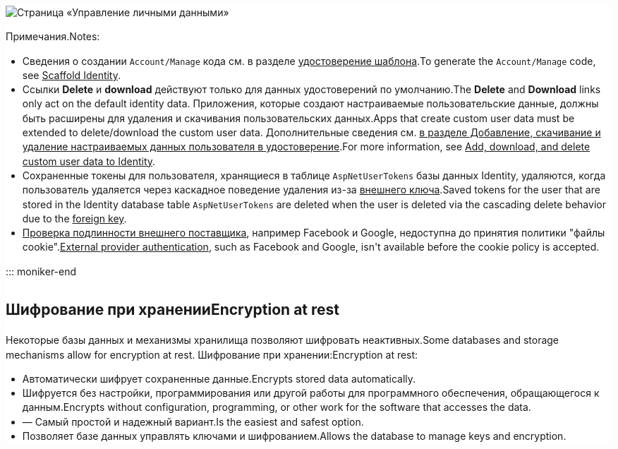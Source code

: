![Страница «Управление личными данными»](gdpr/_static/pd.png)

<span data-ttu-id="7cabe-158">Примечания.</span><span class="sxs-lookup"><span data-stu-id="7cabe-158">Notes:</span></span>

* <span data-ttu-id="7cabe-159">Сведения о создании `Account/Manage` кода см. в разделе [удостоверение шаблона](xref:security/authentication/scaffold-identity).</span><span class="sxs-lookup"><span data-stu-id="7cabe-159">To generate the `Account/Manage` code, see [Scaffold Identity](xref:security/authentication/scaffold-identity).</span></span>
* <span data-ttu-id="7cabe-160">Ссылки **Delete** и **download** действуют только для данных удостоверений по умолчанию.</span><span class="sxs-lookup"><span data-stu-id="7cabe-160">The **Delete** and **Download** links only act on the default identity data.</span></span> <span data-ttu-id="7cabe-161">Приложения, которые создают настраиваемые пользовательские данные, должны быть расширены для удаления и скачивания пользовательских данных.</span><span class="sxs-lookup"><span data-stu-id="7cabe-161">Apps that create custom user data must be extended to delete/download the custom user data.</span></span> <span data-ttu-id="7cabe-162">Дополнительные сведения см. [в разделе Добавление, скачивание и удаление настраиваемых данных пользователя в удостоверение](xref:security/authentication/add-user-data).</span><span class="sxs-lookup"><span data-stu-id="7cabe-162">For more information, see [Add, download, and delete custom user data to Identity](xref:security/authentication/add-user-data).</span></span>
* <span data-ttu-id="7cabe-163">Сохраненные токены для пользователя, хранящиеся в таблице `AspNetUserTokens` базы данных Identity, удаляются, когда пользователь удаляется через каскадное поведение удаления из-за [внешнего ключа](https://github.com/aspnet/Identity/blob/release/2.1/src/EF/IdentityUserContext.cs#L152).</span><span class="sxs-lookup"><span data-stu-id="7cabe-163">Saved tokens for the user that are stored in the Identity database table `AspNetUserTokens` are deleted when the user is deleted via the cascading delete behavior due to the [foreign key](https://github.com/aspnet/Identity/blob/release/2.1/src/EF/IdentityUserContext.cs#L152).</span></span>
* <span data-ttu-id="7cabe-164">[Проверка подлинности внешнего поставщика](xref:security/authentication/social/index), например Facebook и Google, недоступна до принятия политики "файлы cookie".</span><span class="sxs-lookup"><span data-stu-id="7cabe-164">[External provider authentication](xref:security/authentication/social/index), such as Facebook and Google, isn't available before the cookie policy is accepted.</span></span>

::: moniker-end

## <a name="encryption-at-rest"></a><span data-ttu-id="7cabe-165">Шифрование при хранении</span><span class="sxs-lookup"><span data-stu-id="7cabe-165">Encryption at rest</span></span>

<span data-ttu-id="7cabe-166">Некоторые базы данных и механизмы хранилища позволяют шифровать неактивных.</span><span class="sxs-lookup"><span data-stu-id="7cabe-166">Some databases and storage mechanisms allow for encryption at rest.</span></span> <span data-ttu-id="7cabe-167">Шифрование при хранении:</span><span class="sxs-lookup"><span data-stu-id="7cabe-167">Encryption at rest:</span></span>

* <span data-ttu-id="7cabe-168">Автоматически шифрует сохраненные данные.</span><span class="sxs-lookup"><span data-stu-id="7cabe-168">Encrypts stored data automatically.</span></span>
* <span data-ttu-id="7cabe-169">Шифруется без настройки, программирования или другой работы для программного обеспечения, обращающегося к данным.</span><span class="sxs-lookup"><span data-stu-id="7cabe-169">Encrypts without configuration, programming, or other work for the software that accesses the data.</span></span>
* <span data-ttu-id="7cabe-170">— Самый простой и надежный вариант.</span><span class="sxs-lookup"><span data-stu-id="7cabe-170">Is the easiest and safest option.</span></span>
* <span data-ttu-id="7cabe-171">Позволяет базе данных управлять ключами и шифрованием.</span><span class="sxs-lookup"><span data-stu-id="7cabe-171">Allows the database to manage keys and encryption.</span></span>
